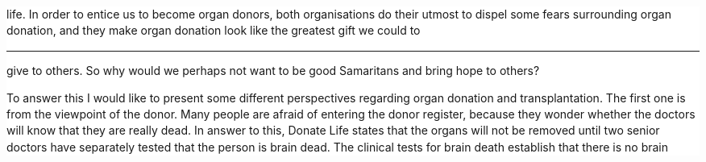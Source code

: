 life. In order to entice us to become organ donors, both organisations do their utmost to dispel some
fears surrounding organ donation, and they make organ donation look like the greatest gift we could to


-----

give to others. So why would we perhaps not want to be good Samaritans and bring hope to others?


To answer this I would like to present some different perspectives regarding organ donation and transplantation. The first one is from the viewpoint of the donor. Many people are afraid of entering the
donor register, because they wonder whether the doctors will know that they are really dead. In answer
to this, Donate Life states that the organs will not be removed until two senior doctors have separately
tested that the person is brain dead. The clinical tests for brain death establish that there is no brain
